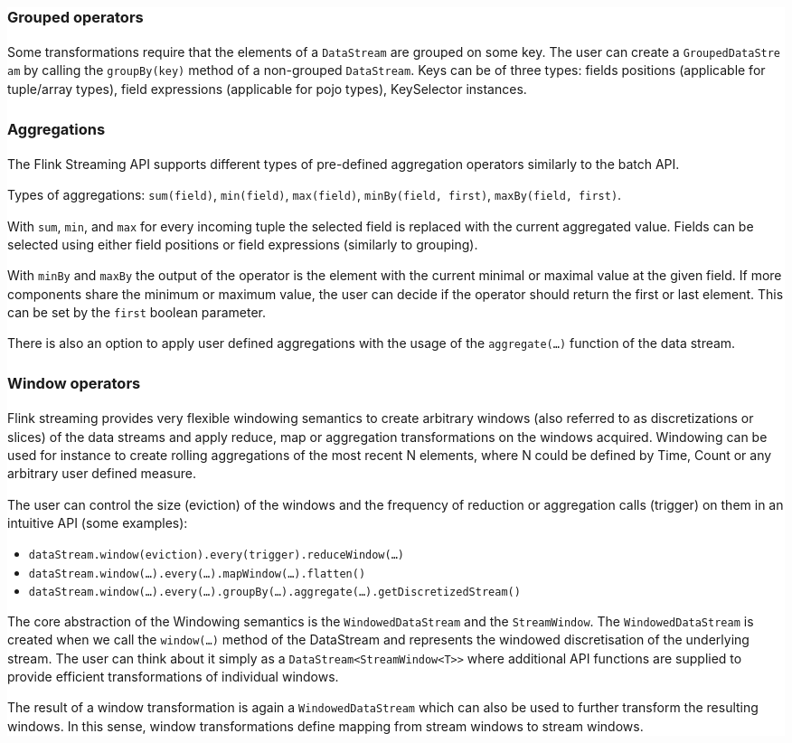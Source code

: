 </table>

</div>

</div>

### Grouped operators

Some transformations require that the elements of a `DataStream` are grouped on some key. The user can create a `GroupedDataStream` by calling the `groupBy(key)` method of a non-grouped `DataStream`. 
Keys can be of three types: fields positions (applicable for tuple/array types), field expressions (applicable for pojo types), KeySelector instances. 

### Aggregations

The Flink Streaming API supports different types of pre-defined aggregation operators similarly to the batch API.

Types of aggregations: `sum(field)`, `min(field)`, `max(field)`, `minBy(field, first)`, `maxBy(field, first)`.

With `sum`, `min`, and `max` for every incoming tuple the selected field is replaced with the current aggregated value. Fields can be selected using either field positions or field expressions (similarly to grouping).

With `minBy` and `maxBy` the output of the operator is the element with the current minimal or maximal value at the given field. If more components share the minimum or maximum value, the user can decide if the operator should return the first or last element. This can be set by the `first` boolean parameter.

There is also an option to apply user defined aggregations with the usage of the `aggregate(…)` function of the data stream.

### Window operators

Flink streaming provides very flexible windowing semantics to create arbitrary windows (also referred to as discretizations or slices) of the data streams and apply reduce, map or aggregation transformations on the windows acquired. Windowing can be used for instance to create rolling aggregations of the most recent N elements, where N could be defined by Time, Count or any arbitrary user defined measure.

The user can control the size (eviction) of the windows and the frequency of reduction or aggregation calls (trigger) on them in an intuitive API (some examples):

 * `dataStream.window(eviction).every(trigger).reduceWindow(…)`
 * `dataStream.window(…).every(…).mapWindow(…).flatten()`
 * `dataStream.window(…).every(…).groupBy(…).aggregate(…).getDiscretizedStream()`

The core abstraction of the Windowing semantics is the `WindowedDataStream` and the `StreamWindow`. The `WindowedDataStream` is created when we call the `window(…)` method of the DataStream and represents the windowed discretisation of the underlying stream. The user can think about it simply as a `DataStream<StreamWindow<T>>` where additional API functions are supplied to provide efficient transformations of individual windows. 

The result of a window transformation is again a `WindowedDataStream` which can also be used to further transform the resulting windows. In this sense, window transformations define mapping from stream windows to stream windows.
